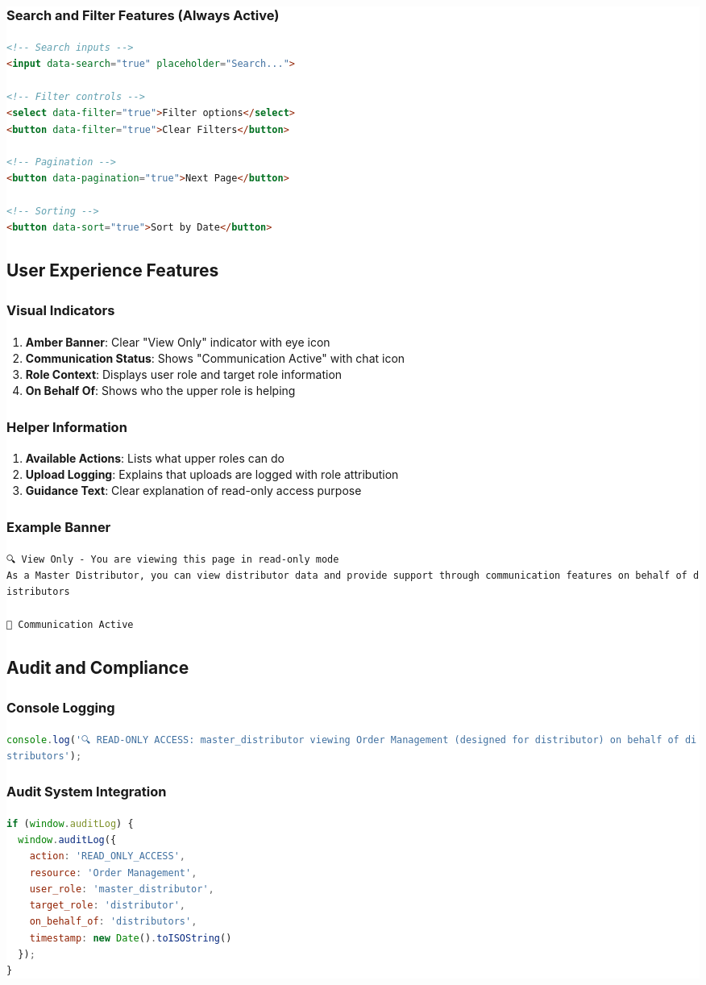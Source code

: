 ### Search and Filter Features (Always Active)
```html
<!-- Search inputs -->
<input data-search="true" placeholder="Search...">

<!-- Filter controls -->
<select data-filter="true">Filter options</select>
<button data-filter="true">Clear Filters</button>

<!-- Pagination -->
<button data-pagination="true">Next Page</button>

<!-- Sorting -->
<button data-sort="true">Sort by Date</button>
```

## User Experience Features

### Visual Indicators
1. **Amber Banner**: Clear "View Only" indicator with eye icon
2. **Communication Status**: Shows "Communication Active" with chat icon
3. **Role Context**: Displays user role and target role information
4. **On Behalf Of**: Shows who the upper role is helping

### Helper Information
1. **Available Actions**: Lists what upper roles can do
2. **Upload Logging**: Explains that uploads are logged with role attribution
3. **Guidance Text**: Clear explanation of read-only access purpose

### Example Banner
```
🔍 View Only - You are viewing this page in read-only mode
As a Master Distributor, you can view distributor data and provide support through communication features on behalf of distributors

💬 Communication Active
```

## Audit and Compliance

### Console Logging
```javascript
console.log('🔍 READ-ONLY ACCESS: master_distributor viewing Order Management (designed for distributor) on behalf of distributors');
```

### Audit System Integration
```javascript
if (window.auditLog) {
  window.auditLog({
    action: 'READ_ONLY_ACCESS',
    resource: 'Order Management',
    user_role: 'master_distributor',
    target_role: 'distributor',
    on_behalf_of: 'distributors',
    timestamp: new Date().toISOString()
  });
}
```
